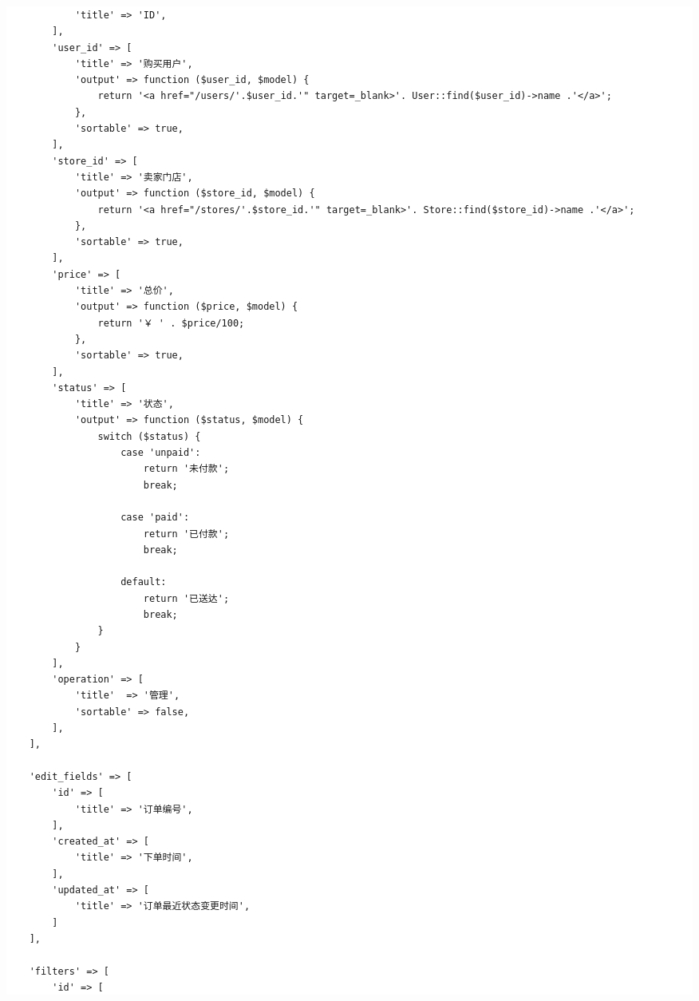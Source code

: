 ```
            'title' => 'ID',
        ],
        'user_id' => [
            'title' => '购买用户',
            'output' => function ($user_id, $model) {
                return '<a href="/users/'.$user_id.'" target=_blank>'. User::find($user_id)->name .'</a>';
            },
            'sortable' => true,
        ],
        'store_id' => [
            'title' => '卖家门店',
            'output' => function ($store_id, $model) {
                return '<a href="/stores/'.$store_id.'" target=_blank>'. Store::find($store_id)->name .'</a>';
            },
            'sortable' => true,
        ],
        'price' => [
            'title' => '总价',
            'output' => function ($price, $model) {
                return '￥ ' . $price/100;
            },
            'sortable' => true,
        ],
        'status' => [
            'title' => '状态',
            'output' => function ($status, $model) {
                switch ($status) {
                    case 'unpaid':
                        return '未付款';
                        break;

                    case 'paid':
                        return '已付款';
                        break;
                    
                    default:
                        return '已送达';
                        break;
                }
            }
        ],
        'operation' => [
            'title'  => '管理',
            'sortable' => false,
        ],
    ],

    'edit_fields' => [
        'id' => [
            'title' => '订单编号',
        ],
        'created_at' => [
            'title' => '下单时间',
        ],
        'updated_at' => [
            'title' => '订单最近状态变更时间',
        ]
    ],

    'filters' => [
        'id' => [
```